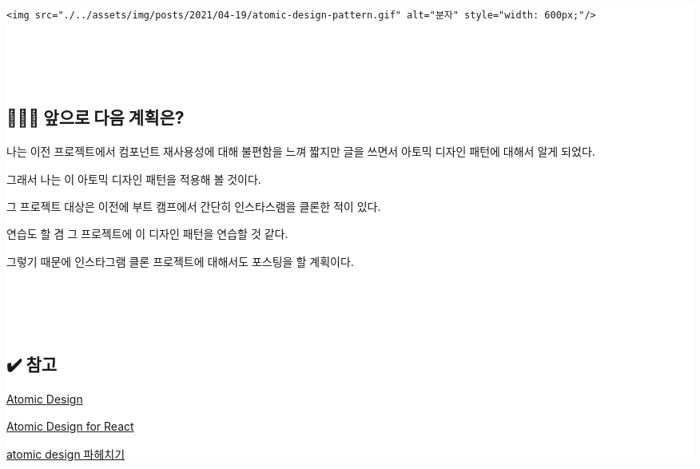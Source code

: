     <img src="./../assets/img/posts/2021/04-19/atomic-design-pattern.gif" alt="분자" style="width: 600px;"/>
</div>
<br />

<br />
<br />

## 👨🏻‍💻 앞으로 다음 계획은?

나는 이전 프로젝트에서 컴포넌트 재사용성에 대해 불편함을 느껴 짧지만 글을 쓰면서 아토믹 디자인 패턴에 대해서 알게 되었다.

그래서 나는 이 아토믹 디자인 패턴을 적용해 볼 것이다.

그 프로젝트 대상은 이전에 부트 캠프에서 간단히 인스타스램을 클론한 적이 있다.

연습도 할 겸 그 프로젝트에 이 디자인 패턴을 연습할 것 같다.

그렇기 때문에 인스타그램 클론 프로젝트에 대해서도 포스팅을 할 계획이다.

<br />
<br />
<br />

## ✔️ 참고

[Atomic Design](https://bradfrost.com/blog/post/atomic-web-design/)

[Atomic Design for React](https://medium.com/@inthewalter/atomic-design-for-react-514660f93ba)

[atomic design 파헤치기](https://simsimjae.tistory.com/407)
